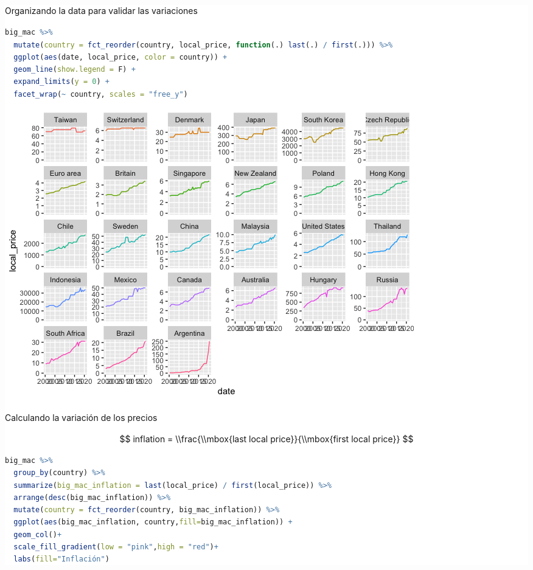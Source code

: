 
Organizando la data para validar las variaciones

``` r
big_mac %>%
  mutate(country = fct_reorder(country, local_price, function(.) last(.) / first(.))) %>%
  ggplot(aes(date, local_price, color = country)) +
  geom_line(show.legend = F) +
  expand_limits(y = 0) +
  facet_wrap(~ country, scales = "free_y")
```

![](E1_files/figure-gfm/unnamed-chunk-5-1.png)

Calculando la variación de los precios

$$
inflation = \\frac{\\mbox{last local price}}{\\mbox{first local price}}
$$

``` r
big_mac %>%
  group_by(country) %>%
  summarize(big_mac_inflation = last(local_price) / first(local_price)) %>%
  arrange(desc(big_mac_inflation)) %>%
  mutate(country = fct_reorder(country, big_mac_inflation)) %>%
  ggplot(aes(big_mac_inflation, country,fill=big_mac_inflation)) +
  geom_col()+
  scale_fill_gradient(low = "pink",high = "red")+
  labs(fill="Inflación")
```
